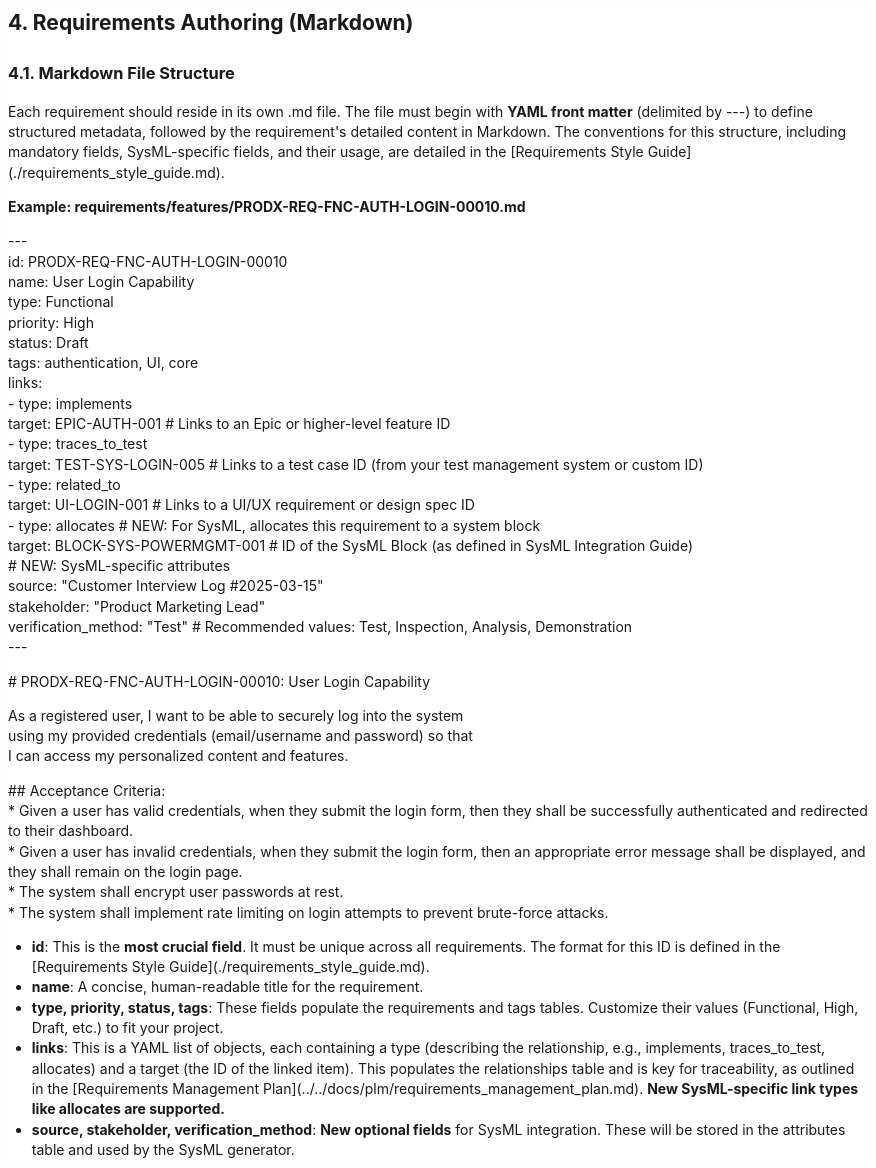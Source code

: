 ## **4\. Requirements Authoring (Markdown)**

### **4.1. Markdown File Structure**

Each requirement should reside in its own .md file. The file must begin with **YAML front matter** (delimited by \---) to define structured metadata, followed by the requirement's detailed content in Markdown. The conventions for this structure, including mandatory fields, SysML-specific fields, and their usage, are detailed in the \[Requirements Style Guide\](./requirements_style_guide.md).

**Example: requirements/features/PRODX-REQ-FNC-AUTH-LOGIN-00010.md**

\---  
id: PRODX-REQ-FNC-AUTH-LOGIN-00010  
name: User Login Capability  
type: Functional  
priority: High  
status: Draft  
tags: authentication, UI, core  
links:  
  \- type: implements  
    target: EPIC-AUTH-001 \# Links to an Epic or higher-level feature ID  
  \- type: traces\_to\_test  
    target: TEST-SYS-LOGIN-005 \# Links to a test case ID (from your test management system or custom ID)  
  \- type: related\_to  
    target: UI-LOGIN-001 \# Links to a UI/UX requirement or design spec ID  
  \- type: allocates \# NEW: For SysML, allocates this requirement to a system block  
    target: BLOCK-SYS-POWERMGMT-001 \# ID of the SysML Block (as defined in SysML Integration Guide)  
\# NEW: SysML-specific attributes  
source: "Customer Interview Log \#2025-03-15"  
stakeholder: "Product Marketing Lead"  
verification\_method: "Test" \# Recommended values: Test, Inspection, Analysis, Demonstration  
\---

\# PRODX-REQ-FNC-AUTH-LOGIN-00010: User Login Capability

As a registered user, I want to be able to securely log into the system  
using my provided credentials (email/username and password) so that  
I can access my personalized content and features.

\#\# Acceptance Criteria:  
\* Given a user has valid credentials, when they submit the login form, then they shall be successfully authenticated and redirected to their dashboard.  
\* Given a user has invalid credentials, when they submit the login form, then an appropriate error message shall be displayed, and they shall remain on the login page.  
\* The system shall encrypt user passwords at rest.  
\* The system shall implement rate limiting on login attempts to prevent brute-force attacks.

* **id**: This is the **most crucial field**. It must be unique across all requirements. The format for this ID is defined in the \[Requirements Style Guide\](./requirements_style_guide.md).
* **name**: A concise, human-readable title for the requirement.  
* **type, priority, status, tags**: These fields populate the requirements and tags tables. Customize their values (Functional, High, Draft, etc.) to fit your project.  
* **links**: This is a YAML list of objects, each containing a type (describing the relationship, e.g., implements, traces\_to\_test, allocates) and a target (the ID of the linked item). This populates the relationships table and is key for traceability, as outlined in the \[Requirements Management Plan\](../../docs/plm/requirements_management_plan.md). **New SysML-specific link types like allocates are supported.**
* **source, stakeholder, verification\_method**: **New optional fields** for SysML integration. These will be stored in the attributes table and used by the SysML generator.
